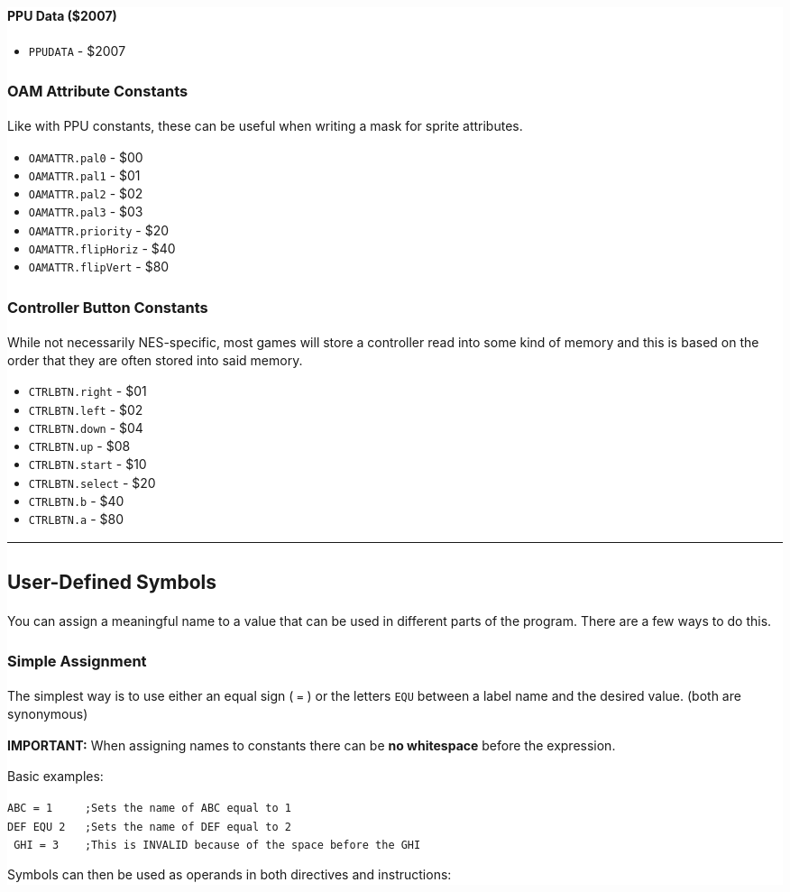 #### PPU Data ($2007)

- `PPUDATA` - $2007

### OAM Attribute Constants

Like with PPU constants, these can be useful when writing a mask for sprite attributes.

- `OAMATTR.pal0` - $00
- `OAMATTR.pal1` - $01
- `OAMATTR.pal2` - $02
- `OAMATTR.pal3` - $03
- `OAMATTR.priority` - $20
- `OAMATTR.flipHoriz` - $40
- `OAMATTR.flipVert` - $80

### Controller Button Constants

While not necessarily NES-specific, most games will store a controller read into some kind of memory and this is based on the order that they are often stored into said memory.

- `CTRLBTN.right` - $01
- `CTRLBTN.left` - $02
- `CTRLBTN.down` - $04
- `CTRLBTN.up` - $08
- `CTRLBTN.start` - $10
- `CTRLBTN.select` - $20
- `CTRLBTN.b` - $40
- `CTRLBTN.a` - $80

---

## User-Defined Symbols

You can assign a meaningful name to a value that can be used in different parts of the program. There are a few ways to do this.

### Simple Assignment

The simplest way is to use either an equal sign ( `=` ) or the letters `EQU` between a label name and the desired value. (both are synonymous)

**IMPORTANT:** When assigning names to constants there can be **no whitespace** before the expression.

Basic examples:

```text
ABC = 1     ;Sets the name of ABC equal to 1
DEF EQU 2   ;Sets the name of DEF equal to 2
 GHI = 3    ;This is INVALID because of the space before the GHI
```

Symbols can then be used as operands in both directives and instructions:
